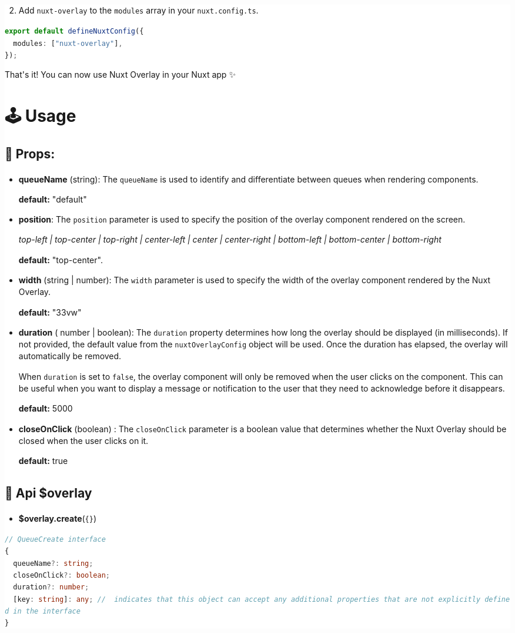 2. Add `nuxt-overlay` to the `modules` array in your `nuxt.config.ts`.

```typescript
export default defineNuxtConfig({
  modules: ["nuxt-overlay"],
});
```

That's it! You can now use Nuxt Overlay in your Nuxt app ✨

# 🕹 Usage

## 👾 Props:

- **queueName** (string): The `queueName` is used to identify and differentiate between queues when rendering components. 
  
  **default:** "default"

- **position**: The `position` parameter is used to specify the position of the overlay component rendered on the screen.
  
  *top-left | top-center | top-right | center-left | center | center-right | bottom-left | bottom-center | bottom-right*
  
  **default:** "top-center".

- **width** (string | number): The `width` parameter is used to specify the width of the overlay component rendered by the Nuxt Overlay.
  
  **default:** "33vw"

- **duration** ( number | boolean): The `duration` property determines how long the overlay should be displayed (in milliseconds). If not provided, the default value from the `nuxtOverlayConfig` object will be used. Once the duration has elapsed, the overlay will automatically be removed.
  
  When `duration` is set to `false`, the overlay component will only be removed when the user clicks on the component. This can be useful when you want to display a message or notification to the user that they need to acknowledge before it disappears.
  
  **default:** 5000

- **closeOnClick** (boolean) : The `closeOnClick` parameter is a boolean value that determines whether the Nuxt Overlay should be closed when the user clicks on it.
  
  **default:** true

## 👾 Api $overlay

- **$overlay.create**(`{}`)

```typescript
// QueueCreate interface
{
  queueName?: string;
  closeOnClick?: boolean;
  duration?: number;
  [key: string]: any; //  indicates that this object can accept any additional properties that are not explicitly defined in the interface
}
```


[npm-version-src]: https://img.shields.io/npm/v/nuxt-overlay/latest.svg?style=flat&colorA=18181B&colorB=28CF8D
[npm-version-href]: https://npmjs.com/package/nuxt-overlay
[npm-downloads-src]: https://img.shields.io/npm/dm/nuxt-overlay.svg?style=flat&colorA=18181B&colorB=28CF8D
[npm-downloads-href]: https://npmjs.com/package/nuxt-overlay
[license-src]: https://img.shields.io/npm/l/nuxt-overlay.svg?style=flat&colorA=18181B&colorB=28CF8D
[license-href]: https://npmjs.com/package/nuxt-overlay
[nuxt-src]: https://img.shields.io/badge/Nuxt-18181B?logo=nuxt.js
[nuxt-href]: https://nuxt.com